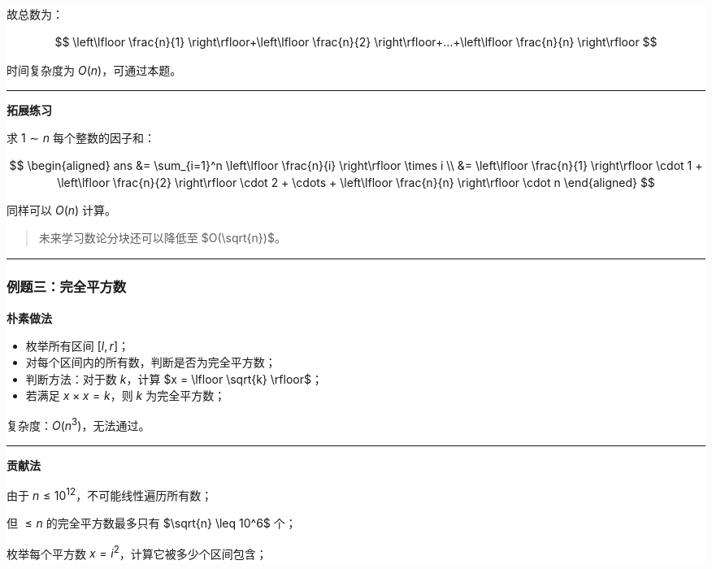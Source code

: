 故总数为：

$$
\left\lfloor \frac{n}{1} \right\rfloor+\left\lfloor \frac{n}{2} \right\rfloor+...+\left\lfloor \frac{n}{n} \right\rfloor
$$


时间复杂度为 $O(n)$，可通过本题。


____


**拓展练习**

求 $1 \sim n$ 每个整数的因子和：

$$
\begin{aligned}
        ans &= \sum_{i=1}^n \left\lfloor \frac{n}{i} \right\rfloor \times i \\
            &= \left\lfloor \frac{n}{1} \right\rfloor \cdot 1 + \left\lfloor \frac{n}{2} \right\rfloor \cdot 2 + \cdots + \left\lfloor \frac{n}{n} \right\rfloor \cdot n
    \end{aligned}
$$

同样可以 $O(n)$ 计算。


> 未来学习数论分块还可以降低至 $O(\sqrt{n})$。



____


### 例题三：完全平方数



**朴素做法**


- 枚举所有区间 $[l, r]$；
- 对每个区间内的所有数，判断是否为完全平方数；
- 判断方法：对于数 $k$，计算 $x = \lfloor \sqrt{k} \rfloor$；
- 若满足 $x \times x = k$，则 $k$ 为完全平方数；

复杂度：$O(n^3)$，无法通过。



____



**贡献法**


由于 $n \leq 10^{12}$，不可能线性遍历所有数；

但 $\leq n$ 的完全平方数最多只有 $\sqrt{n} \leq 10^6$ 个；


枚举每个平方数 $x = i^2$，计算它被多少个区间包含；
